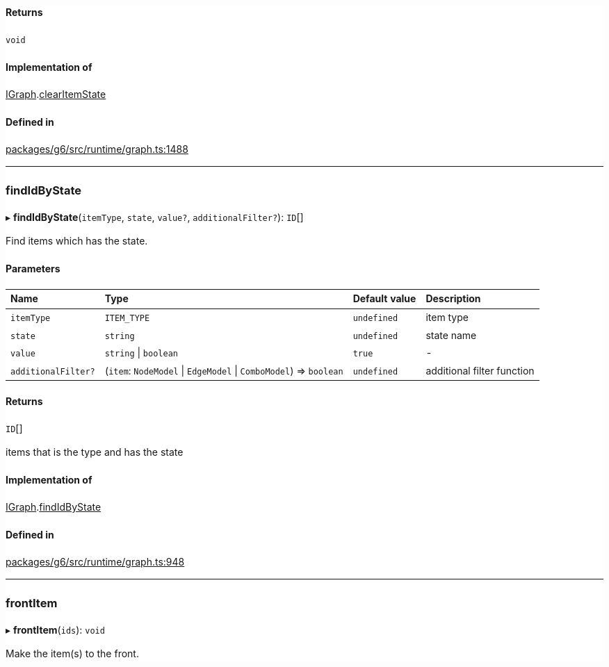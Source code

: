 #### Returns

`void`

#### Implementation of

[IGraph](../../interfaces/graph/IGraph.en.md).[clearItemState](../../interfaces/graph/IGraph.en.md#clearitemstate)

#### Defined in

[packages/g6/src/runtime/graph.ts:1488](https://github.com/antvis/G6/blob/61e525e59b/packages/g6/src/runtime/graph.ts#L1488)

---

### findIdByState

▸ **findIdByState**(`itemType`, `state`, `value?`, `additionalFilter?`): `ID`[]

Find items which has the state.

#### Parameters

| Name                | Type                                                              | Default value | Description                |
| :------------------ | :---------------------------------------------------------------- | :------------ | :------------------------- |
| `itemType`          | `ITEM_TYPE`                                                       | `undefined`   | item type                  |
| `state`             | `string`                                                          | `undefined`   | state name                 |
| `value`             | `string` \| `boolean`                                             | `true`        | -                          |
| `additionalFilter?` | (`item`: `NodeModel` \| `EdgeModel` \| `ComboModel`) => `boolean` | `undefined`   | additional filter function |

#### Returns

`ID`[]

items that is the type and has the state

#### Implementation of

[IGraph](../../interfaces/graph/IGraph.en.md).[findIdByState](../../interfaces/graph/IGraph.en.md#findidbystate)

#### Defined in

[packages/g6/src/runtime/graph.ts:948](https://github.com/antvis/G6/blob/61e525e59b/packages/g6/src/runtime/graph.ts#L948)

---

### frontItem

▸ **frontItem**(`ids`): `void`

Make the item(s) to the front.

